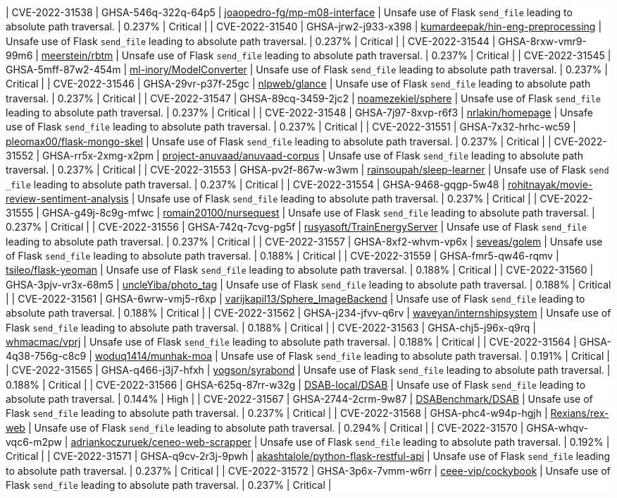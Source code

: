 | CVE-2022-31538 | GHSA-546q-322q-64p5 | [joaopedro-fg/mp-m08-interface](https://github.com/joaopedro-fg/mp-m08-interface)    | Unsafe use of Flask `send_file` leading to absolute path traversal.  |  0.237%      | Critical |
| CVE-2022-31540 | GHSA-jrw2-j933-x398 | [kumardeepak/hin-eng-preprocessing](https://github.com/kumardeepak/hin-eng-preprocessing) | Unsafe use of Flask `send_file` leading to absolute path traversal.      |  0.237%      | Critical |
| CVE-2022-31544 | GHSA-8rxw-vmr9-99m6 | [meerstein/rbtm](https://github.com/meerstein/rbtm)           | Unsafe use of Flask `send_file` leading to absolute path traversal. |   0.237%     | Critical |
| CVE-2022-31545 | GHSA-5mff-87w2-454m | [ml-inory/ModelConverter](https://github.com/ml-inory/ModelConverter)     | Unsafe use of Flask `send_file` leading to absolute path traversal. |   0.237%     | Critical |
| CVE-2022-31546 | GHSA-29vr-p37f-25gc | [nlpweb/glance](https://github.com/nlpweb/glance)               | Unsafe use of Flask `send_file` leading to absolute path traversal.  |    0.237%    | Critical |
| CVE-2022-31547 | GHSA-89cq-3459-2jc2 | [noamezekiel/sphere](https://github.com/noamezekiel/sphere)            | Unsafe use of Flask `send_file` leading to absolute path traversal.  |    0.237%   | Critical |
| CVE-2022-31548 | GHSA-7j97-8xvp-r6f3 | [nrlakin/homepage](https://github.com/nrlakin/homepage)            | Unsafe use of Flask `send_file` leading to absolute path traversal.  |   0.237%     | Critical |
| CVE-2022-31551 | GHSA-7x32-hrhc-wc59 | [pleomax00/flask-mongo-skel](https://github.com/pleomax00/flask-mongo-skel)    | Unsafe use of Flask `send_file` leading to absolute path traversal. |  0.237%      | Critical |
| CVE-2022-31552 | GHSA-rr5x-2xmg-x2pm | [project-anuvaad/anuvaad-corpus](https://github.com/project-anuvaad/anuvaad-corpus) | Unsafe use of Flask `send_file` leading to absolute path traversal. |   0.237%     | Critical |
| CVE-2022-31553 | GHSA-pv2f-867w-w3wm | [rainsoupah/sleep-learner](https://github.com/rainsoupah/sleep-learner)    | Unsafe use of Flask `send_file` leading to absolute path traversal. | 0.237%      | Critical |
| CVE-2022-31554 | GHSA-9468-gqgp-5w48 | [rohitnayak/movie-review-sentiment-analysis](https://github.com/rohitnayak/movie-review-sentiment-analysis) | Unsafe use of Flask `send_file` leading to absolute path traversal. |  0.237%      | Critical |
| CVE-2022-31555 | GHSA-g49j-8c9g-mfwc | [romain20100/nursequest](https://github.com/romain20100/nursequest)    | Unsafe use of Flask `send_file` leading to absolute path traversal. |   0.237%      | Critical |
| CVE-2022-31556 | GHSA-742q-7cvg-pg5f | [rusyasoft/TrainEnergyServer](https://github.com/rusyasoft/TrainEnergyServer) | Unsafe use of Flask `send_file` leading to absolute path traversal.     |  0.237%      | Critical |
| CVE-2022-31557 | GHSA-8xf2-whvm-vp6x | [seveas/golem](https://github.com/seveas/golem)                | Unsafe use of Flask `send_file` leading to absolute path traversal.     |  0.188%      | Critical |
| CVE-2022-31559 | GHSA-fmr5-qw46-rqmv | [tsileo/flask-yeoman](https://github.com/tsileo/flask-yeoman)          | Unsafe use of Flask `send_file` leading to absolute path traversal.    | 0.188%       | Critical |
| CVE-2022-31560 | GHSA-3pjv-vr3x-68m5 | [uncleYiba/photo\_tag](https://github.com/uncleYiba/photo_tag)          | Unsafe use of Flask `send_file` leading to absolute path traversal.     | 0.188%       | Critical |
| CVE-2022-31561 | GHSA-6wrw-vmj5-r6xp | [varijkapil13/Sphere\_ImageBackend](https://github.com/varijkapil13/Sphere_ImageBackend)   | Unsafe use of Flask `send_file` leading to absolute path traversal.    |  0.188%      | Critical |
| CVE-2022-31562 | GHSA-j234-jfvv-q6rv | [waveyan/internshipsystem](https://github.com/waveyan/internshipsystem) | Unsafe use of Flask `send_file` leading to absolute path traversal.    |  0.188%      | Critical |
| CVE-2022-31563 | GHSA-chj5-j96x-q9rq | [whmacmac/vprj](https://github.com/whmacmac/vprj)                 | Unsafe use of Flask `send_file` leading to absolute path traversal.   |  0.188%      | Critical |
| CVE-2022-31564 | GHSA-4q38-756g-c8c9 | [woduq1414/munhak-moa](https://github.com/woduq1414/munhak-moa)        | Unsafe use of Flask `send_file` leading to absolute path traversal.    |   0.191%     | Critical |
| CVE-2022-31565 | GHSA-q466-j3j7-hfxh | [yogson/syrabond](https://github.com/yogson/syrabond)               | Unsafe use of Flask `send_file` leading to absolute path traversal. |   0.188%     | Critical |
| CVE-2022-31566 | GHSA-625q-87rr-w32g | [DSAB-local/DSAB](https://github.com/DSAB-local/DSAB)              | Unsafe use of Flask `send_file` leading to absolute path traversal.  |  0.144%      | High |
| CVE-2022-31567 | GHSA-2744-2crm-9w87 | [DSABenchmark/DSAB](https://github.com/DSABenchmark/DSAB)            | Unsafe use of Flask `send_file` leading to absolute path traversal.   |   0.237%     | Critical |
| CVE-2022-31568 | GHSA-phc4-w94p-hgjh | [Rexians/rex-web](https://github.com/Rexians/rex-web)              | Unsafe use of Flask `send_file` leading to absolute path traversal.  |  0.294%      | Critical |
| CVE-2022-31570 | GHSA-whqv-vqc6-m2pw | [adriankoczuruek/ceneo-web-scrapper](https://github.com/adriankoczuruek/ceneo-web-scrapper) | Unsafe use of Flask `send_file` leading to absolute path traversal. |    0.192%     | Critical |
| CVE-2022-31571 | GHSA-q9cv-2r3j-9pwh | [akashtalole/python-flask-restful-api](https://github.com/akashtalole/python-flask-restful-api) | Unsafe use of Flask `send_file` leading to absolute path traversal. |    0.237%     | Critical |
| CVE-2022-31572 | GHSA-3p6x-7vmm-w6rr | [ceee-vip/cockybook](https://github.com/ceee-vip/cockybook)          | Unsafe use of Flask `send_file` leading to absolute path traversal.      | 0.237%      | Critical |